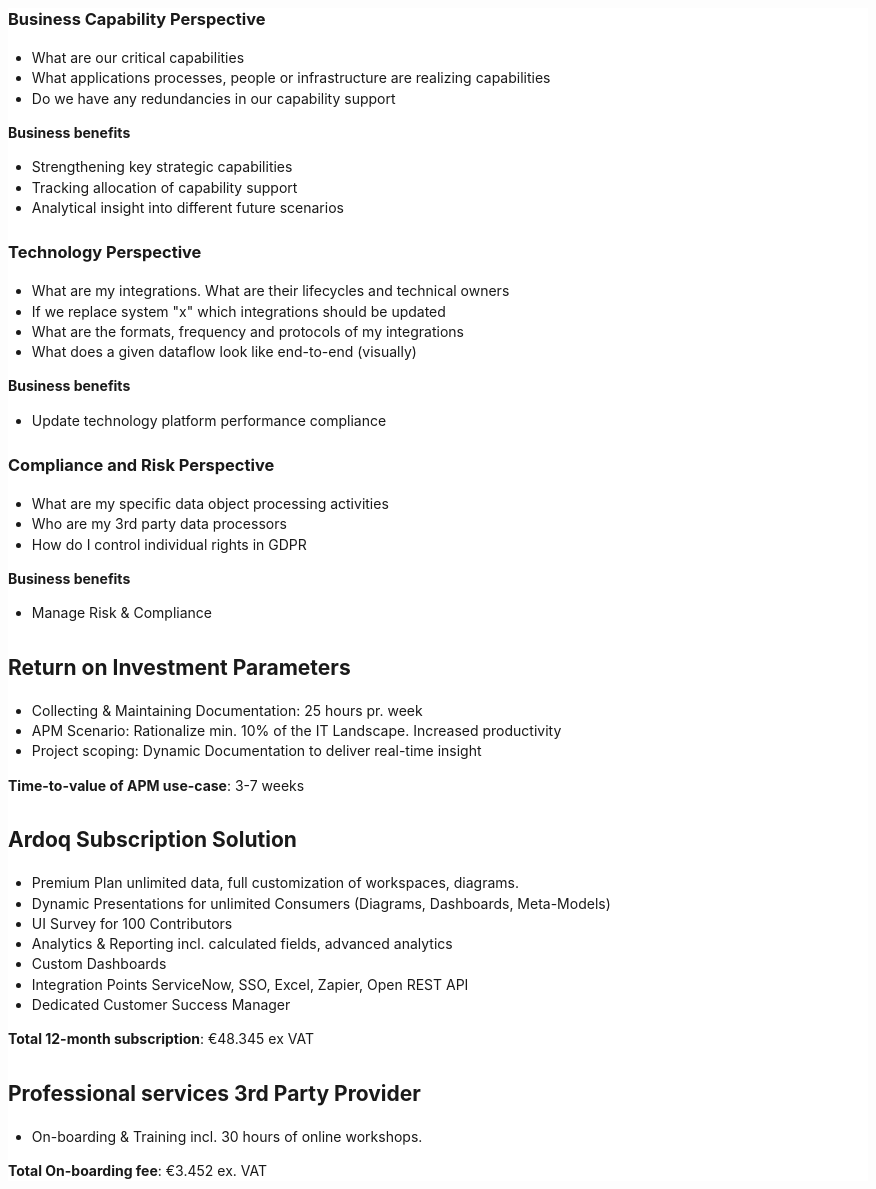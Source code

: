 ### Business Capability Perspective
- What are our critical capabilities
- What applications processes, people or infrastructure are realizing capabilities
- Do we have any redundancies in our capability support

__Business benefits__  
- Strengthening key strategic capabilities  
- Tracking allocation of capability support  
- Analytical insight into different future scenarios  

### Technology Perspective
- What are my integrations. What are their lifecycles and technical owners
- If we replace system "x" which integrations should be updated
- What are the formats, frequency and protocols of my integrations
- What does a given dataflow look like end-to-end (visually)

__Business benefits__  
- Update technology platform performance compliance  

### Compliance and Risk Perspective
- What are my specific data object processing activities
- Who are my 3rd party data processors
- How do I control individual rights in GDPR

__Business benefits__  
- Manage Risk & Compliance  


## Return on Investment Parameters
- Collecting & Maintaining Documentation: 25 hours pr. week
- APM Scenario: Rationalize min. 10% of the IT Landscape. Increased productivity
- Project scoping: Dynamic Documentation to deliver real-time insight

__Time-to-value of APM use-case__: 3-7 weeks

## Ardoq Subscription Solution
- Premium Plan unlimited data, full customization of workspaces, diagrams.
- Dynamic Presentations for unlimited Consumers (Diagrams, Dashboards, Meta-Models)
- UI Survey for 100 Contributors
- Analytics & Reporting incl. calculated fields, advanced analytics
- Custom Dashboards
- Integration Points ServiceNow, SSO, Excel, Zapier, Open REST API
- Dedicated Customer Success Manager

__Total 12-month subscription__: €48.345 ex VAT

## Professional services 3rd Party Provider
- On-boarding & Training incl. 30 hours of online workshops.

__Total On-boarding fee__: €3.452 ex. VAT  

